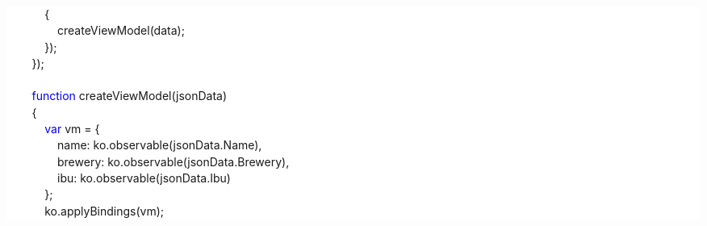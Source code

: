   <p style="margin: 0px">
    &#160;&#160;&#160;&#160;&#160;&#160;&#160;&#160;&#160;&#160;&#160; {
  </p>
  
  <p style="margin: 0px">
    &#160;&#160;&#160;&#160;&#160;&#160;&#160;&#160;&#160;&#160;&#160;&#160;&#160;&#160;&#160; createViewModel(data);
  </p>
  
  <p style="margin: 0px">
    &#160;&#160;&#160;&#160;&#160;&#160;&#160;&#160;&#160;&#160;&#160; });
  </p>
  
  <p style="margin: 0px">
    &#160;&#160;&#160;&#160;&#160;&#160;&#160; });
  </p>
  
  <p style="margin: 0px">
    &#160;
  </p>
  
  <p style="margin: 0px">
    &#160;&#160;&#160;&#160;&#160;&#160;&#160; <span style="color: blue">function</span> createViewModel(jsonData)
  </p>
  
  <p style="margin: 0px">
    &#160;&#160;&#160;&#160;&#160;&#160;&#160; {
  </p>
  
  <p style="margin: 0px">
    &#160;&#160;&#160;&#160;&#160;&#160;&#160;&#160;&#160;&#160;&#160; <span style="color: blue">var</span> vm = {
  </p>
  
  <p style="margin: 0px">
    &#160;&#160;&#160;&#160;&#160;&#160;&#160;&#160;&#160;&#160;&#160;&#160;&#160;&#160;&#160; name: ko.observable(jsonData.Name),
  </p>
  
  <p style="margin: 0px">
    &#160;&#160;&#160;&#160;&#160;&#160;&#160;&#160;&#160;&#160;&#160;&#160;&#160;&#160;&#160; brewery: ko.observable(jsonData.Brewery),
  </p>
  
  <p style="margin: 0px">
    &#160;&#160;&#160;&#160;&#160;&#160;&#160;&#160;&#160;&#160;&#160;&#160;&#160;&#160;&#160; ibu: ko.observable(jsonData.Ibu)
  </p>
  
  <p style="margin: 0px">
    &#160;&#160;&#160;&#160;&#160;&#160;&#160;&#160;&#160;&#160;&#160; };
  </p>
  
  <p style="margin: 0px">
    &#160;&#160;&#160;&#160;&#160;&#160;&#160;&#160;&#160;&#160;&#160; ko.applyBindings(vm);
  </p>
  
